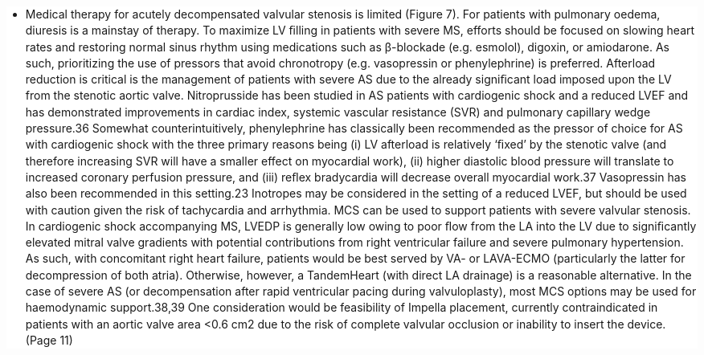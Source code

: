 - Medical therapy for acutely decompensated valvular stenosis is limited (Figure 7). For patients with pulmonary oedema, diuresis is a mainstay of therapy. To maximize LV ﬁlling in patients with severe MS, efforts should be focused on slowing heart rates and restoring normal sinus rhythm using medications such as β-blockade (e.g. esmolol), digoxin, or amiodarone. As such, prioritizing the use of pressors that avoid chronotropy (e.g. vasopressin or phenylephrine) is preferred. Afterload reduction is critical is the management of patients with severe AS due to the already signiﬁcant load imposed upon the LV from the stenotic aortic valve. Nitroprusside has been studied in AS patients with cardiogenic shock and a reduced LVEF and has demonstrated improvements in cardiac index, systemic vascular resistance (SVR) and pulmonary capillary wedge pressure.36 Somewhat counterintuitively, phenylephrine has classically been recommended as the pressor of choice for AS with cardiogenic shock with the three primary reasons being (i) LV afterload is relatively ‘ﬁxed’ by the stenotic valve (and therefore increasing SVR will have a smaller effect on myocardial work), (ii) higher diastolic blood pressure will translate to increased coronary perfusion pressure, and (iii) reﬂex bradycardia will decrease overall myocardial work.37 Vasopressin has also been recommended in this setting.23 Inotropes may be considered in the setting of a reduced LVEF, but should be used with caution given the risk of tachycardia and arrhythmia. MCS can be used to support patients with severe valvular stenosis. In cardiogenic shock accompanying MS, LVEDP is generally low owing to poor ﬂow from the LA into the LV due to signiﬁcantly elevated mitral valve gradients with potential contributions from right ventricular failure and severe pulmonary hypertension. As such, with concomitant right heart failure, patients would be best served by VA- or LAVA-ECMO (particularly the latter for decompression of both atria). Otherwise, however, a TandemHeart (with direct LA drainage) is a reasonable alternative. In the case of severe AS (or decompensation after rapid ventricular pacing during valvuloplasty), most MCS options may be used for haemodynamic support.38,39 One consideration would be feasibility of Impella placement, currently contraindicated in patients with an aortic valve area <0.6 cm2 due to the risk of complete valvular occlusion or inability to insert the device. (Page 11)

